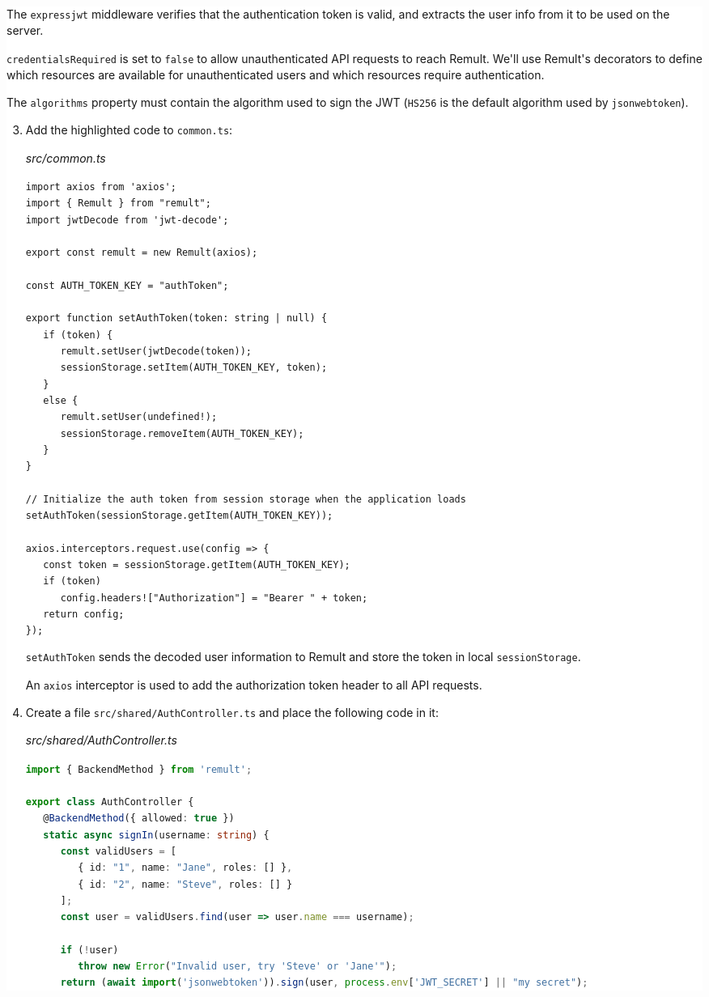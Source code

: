    The `expressjwt` middleware verifies that the authentication token is valid, and extracts the user info from it to be used on the server.

   `credentialsRequired` is set to `false` to allow unauthenticated API requests to reach Remult. We'll use Remult's decorators to define which resources are available for unauthenticated users and which resources require authentication.

   The `algorithms` property must contain the algorithm used to sign the JWT (`HS256` is the default algorithm used by `jsonwebtoken`).

3. Add the highlighted code to `common.ts`:

   *src/common.ts*
   ```ts{3,7-28}
   import axios from 'axios';
   import { Remult } from "remult";
   import jwtDecode from 'jwt-decode';

   export const remult = new Remult(axios);

   const AUTH_TOKEN_KEY = "authToken";

   export function setAuthToken(token: string | null) {
      if (token) {
         remult.setUser(jwtDecode(token));
         sessionStorage.setItem(AUTH_TOKEN_KEY, token);
      }
      else {
         remult.setUser(undefined!);
         sessionStorage.removeItem(AUTH_TOKEN_KEY);
      }
   }

   // Initialize the auth token from session storage when the application loads
   setAuthToken(sessionStorage.getItem(AUTH_TOKEN_KEY));

   axios.interceptors.request.use(config => {
      const token = sessionStorage.getItem(AUTH_TOKEN_KEY);
      if (token)
         config.headers!["Authorization"] = "Bearer " + token;
      return config;
   });
   ```

   `setAuthToken` sends the decoded user information to Remult and store the token in local `sessionStorage`.

   An `axios` interceptor is used to add the authorization token header to all API requests.

4. Create a file `src/shared/AuthController.ts` and place the following code in it:

   *src/shared/AuthController.ts*
   ```ts
   import { BackendMethod } from 'remult';

   export class AuthController {
      @BackendMethod({ allowed: true })
      static async signIn(username: string) {
         const validUsers = [
            { id: "1", name: "Jane", roles: [] },
            { id: "2", name: "Steve", roles: [] }
         ];
         const user = validUsers.find(user => user.name === username);

         if (!user)
            throw new Error("Invalid user, try 'Steve' or 'Jane'");
         return (await import('jsonwebtoken')).sign(user, process.env['JWT_SECRET'] || "my secret");
   ```